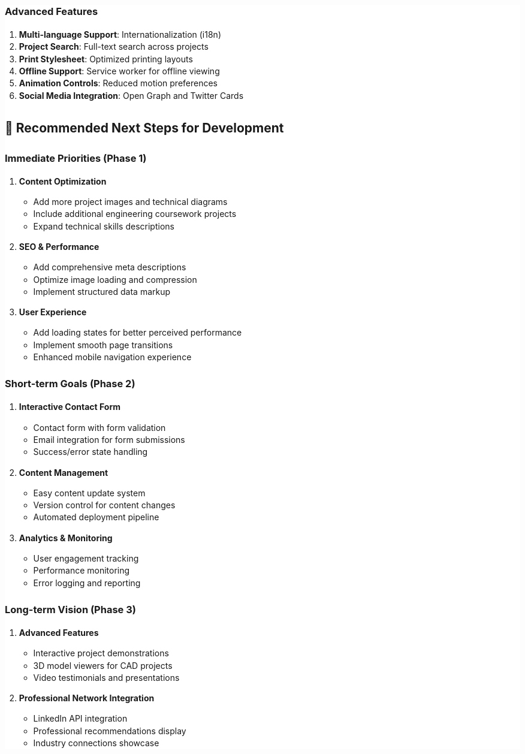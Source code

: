 ### Advanced Features
1. **Multi-language Support**: Internationalization (i18n)
2. **Project Search**: Full-text search across projects
3. **Print Stylesheet**: Optimized printing layouts
4. **Offline Support**: Service worker for offline viewing
5. **Animation Controls**: Reduced motion preferences
6. **Social Media Integration**: Open Graph and Twitter Cards

## 🎯 Recommended Next Steps for Development

### Immediate Priorities (Phase 1)
1. **Content Optimization**
   - Add more project images and technical diagrams
   - Include additional engineering coursework projects
   - Expand technical skills descriptions

2. **SEO & Performance**
   - Add comprehensive meta descriptions
   - Optimize image loading and compression
   - Implement structured data markup

3. **User Experience**
   - Add loading states for better perceived performance
   - Implement smooth page transitions
   - Enhanced mobile navigation experience

### Short-term Goals (Phase 2)
1. **Interactive Contact Form**
   - Contact form with form validation
   - Email integration for form submissions
   - Success/error state handling

2. **Content Management**
   - Easy content update system
   - Version control for content changes
   - Automated deployment pipeline

3. **Analytics & Monitoring**
   - User engagement tracking
   - Performance monitoring
   - Error logging and reporting

### Long-term Vision (Phase 3)
1. **Advanced Features**
   - Interactive project demonstrations
   - 3D model viewers for CAD projects
   - Video testimonials and presentations

2. **Professional Network Integration**
   - LinkedIn API integration
   - Professional recommendations display
   - Industry connections showcase
